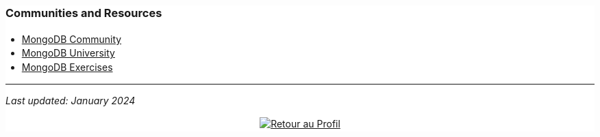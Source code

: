 ### Communities and Resources
- [MongoDB Community](https://community.mongodb.com/)
- [MongoDB University](https://university.mongodb.com/)
- [MongoDB Exercises](https://university.mongodb.com/courses/M001/about)

---

*Last updated: January 2024*



<div align="center">

[![Retour au Profil](https://img.shields.io/badge/ðŸ _Retour_au_Profil-000000?style=for-the-badge&logo=github&logoColor=white)](../../../../../../../../README.md)

</div>

